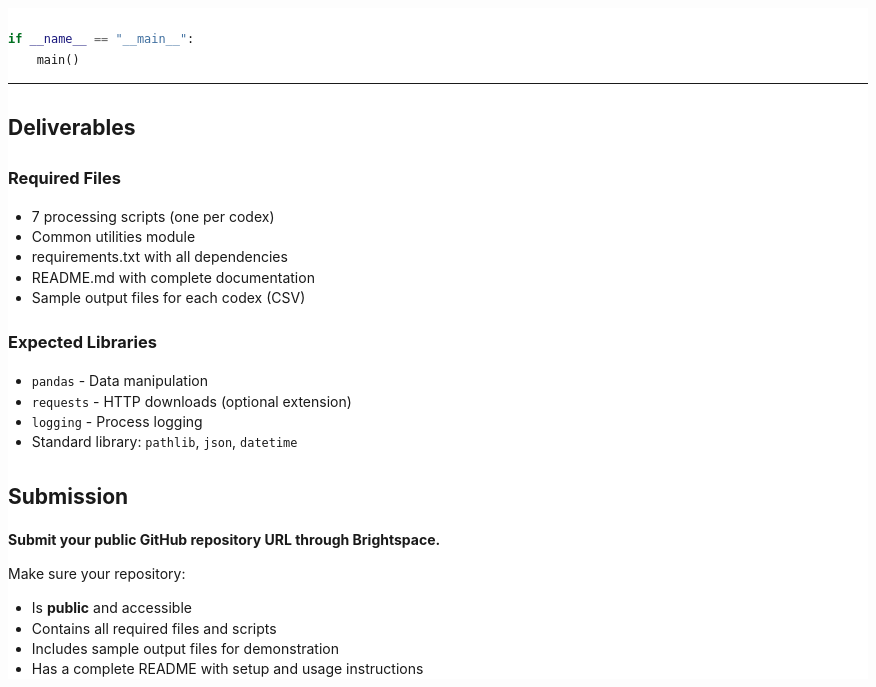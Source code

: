 ```python

if __name__ == "__main__":
    main()
```

---

## Deliverables

### Required Files
- 7 processing scripts (one per codex)
- Common utilities module
- requirements.txt with all dependencies
- README.md with complete documentation
- Sample output files for each codex (CSV)

### Expected Libraries
- `pandas` - Data manipulation
- `requests` - HTTP downloads (optional extension)
- `logging` - Process logging
- Standard library: `pathlib`, `json`, `datetime`

## Submission

**Submit your public GitHub repository URL through Brightspace.**

Make sure your repository:
- Is **public** and accessible
- Contains all required files and scripts
- Includes sample output files for demonstration
- Has a complete README with setup and usage instructions